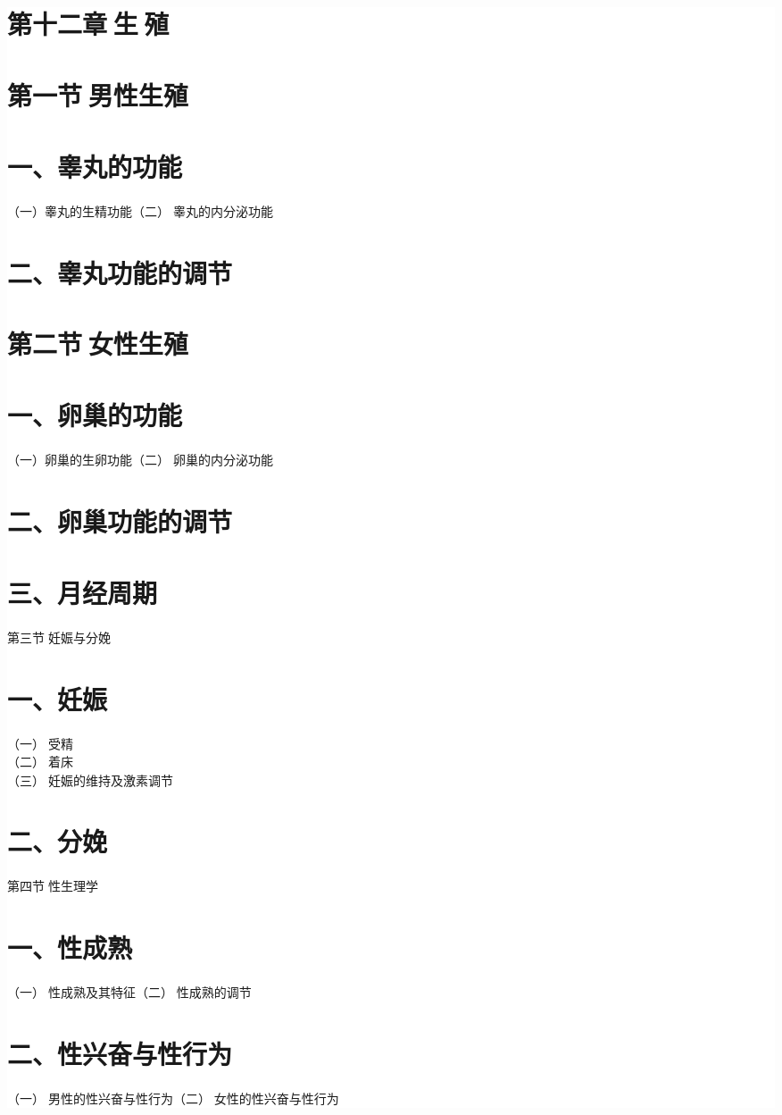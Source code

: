 # 第十二章 生 殖  

# 第一节 男性生殖  

# 一、睾丸的功能  

（一）睾丸的生精功能（二） 睾丸的内分泌功能  

# 二、睾丸功能的调节  

# 第二节 女性生殖  

# 一、卵巢的功能  

（一）卵巢的生卵功能（二） 卵巢的内分泌功能  

# 二、卵巢功能的调节  

# 三、月经周期  

第三节 妊娠与分娩  

# 一、妊娠  

（一） 受精  
（二） 着床  
（三） 妊娠的维持及激素调节  

# 二、分娩  

第四节 性生理学  

# 一、性成熟  

（一） 性成熟及其特征（二） 性成熟的调节  

# 二、性兴奋与性行为  

（一） 男性的性兴奋与性行为（二） 女性的性兴奋与性行为  
